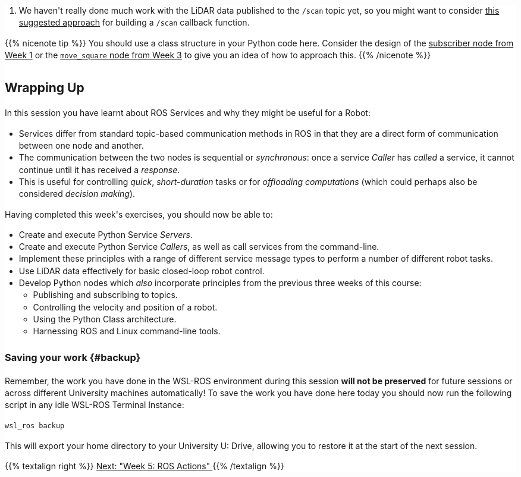 1. We haven't really done much work with the LiDAR data published to the `/scan` topic yet, so you might want to consider [this suggested approach](scan_callback) for building a `/scan` callback function.

{{% nicenote tip %}}
You should use a class structure in your Python code here. Consider the design of the [subscriber node from Week 1](../week1/subscriber) or the [`move_square` node from Week 3](../week3/move_square) to give you an idea of how to approach this.
{{% /nicenote %}}

## Wrapping Up

In this session you have learnt about ROS Services and why they might be useful for a Robot:

* Services differ from standard topic-based communication methods in ROS in that they are a direct form of communication between one node and another.  
* The communication between the two nodes is sequential or *synchronous*: once a service *Caller* has *called* a service, it cannot continue until it has received a *response*.
* This is useful for controlling *quick*, *short-duration* tasks or for *offloading computations* (which could perhaps also be considered *decision making*).

Having completed this week's exercises, you should now be able to:
* Create and execute Python Service *Servers*.
* Create and execute Python Service *Callers*, as well as call services from the command-line.
* Implement these principles with a range of different service message types to perform a number of different robot tasks.
* Use LiDAR data effectively for basic closed-loop robot control.
* Develop Python nodes which *also* incorporate principles from the previous three weeks of this course:
    * Publishing and subscribing to topics.
    * Controlling the velocity and position of a robot.
    * Using the Python Class architecture.
    * Harnessing ROS and Linux command-line tools.
    
### Saving your work {#backup}

Remember, the work you have done in the WSL-ROS environment during this session **will not be preserved** for future sessions or across different University machines automatically! To save the work you have done here today you should now run the following script in any idle WSL-ROS Terminal Instance:

```bash
wsl_ros backup
```

This will export your home directory to your University U: Drive, allowing you to restore it at the start of the next session.

{{% textalign right %}}
[Next: "Week 5: ROS Actions" <i class="fas fa-solid fa-arrow-right"></i>](../week5)
{{% /textalign %}}